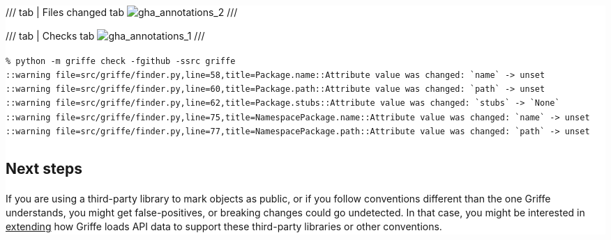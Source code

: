 /// tab | Files changed tab
![gha_annotations_2](../../img/gha_annotations_2.png)
///

/// tab | Checks tab
![gha_annotations_1](../../img/gha_annotations_1.png)
///

```console
% python -m griffe check -fgithub -ssrc griffe
::warning file=src/griffe/finder.py,line=58,title=Package.name::Attribute value was changed: `name` -> unset
::warning file=src/griffe/finder.py,line=60,title=Package.path::Attribute value was changed: `path` -> unset
::warning file=src/griffe/finder.py,line=62,title=Package.stubs::Attribute value was changed: `stubs` -> `None`
::warning file=src/griffe/finder.py,line=75,title=NamespacePackage.name::Attribute value was changed: `name` -> unset
::warning file=src/griffe/finder.py,line=77,title=NamespacePackage.path::Attribute value was changed: `path` -> unset
```

## Next steps

If you are using a third-party library to mark objects as public, or if you follow conventions different than the one Griffe understands, you might get false-positives, or breaking changes could go undetected. In that case, you might be interested in [extending](extending.md) how Griffe loads API data to support these third-party libraries or other conventions.
